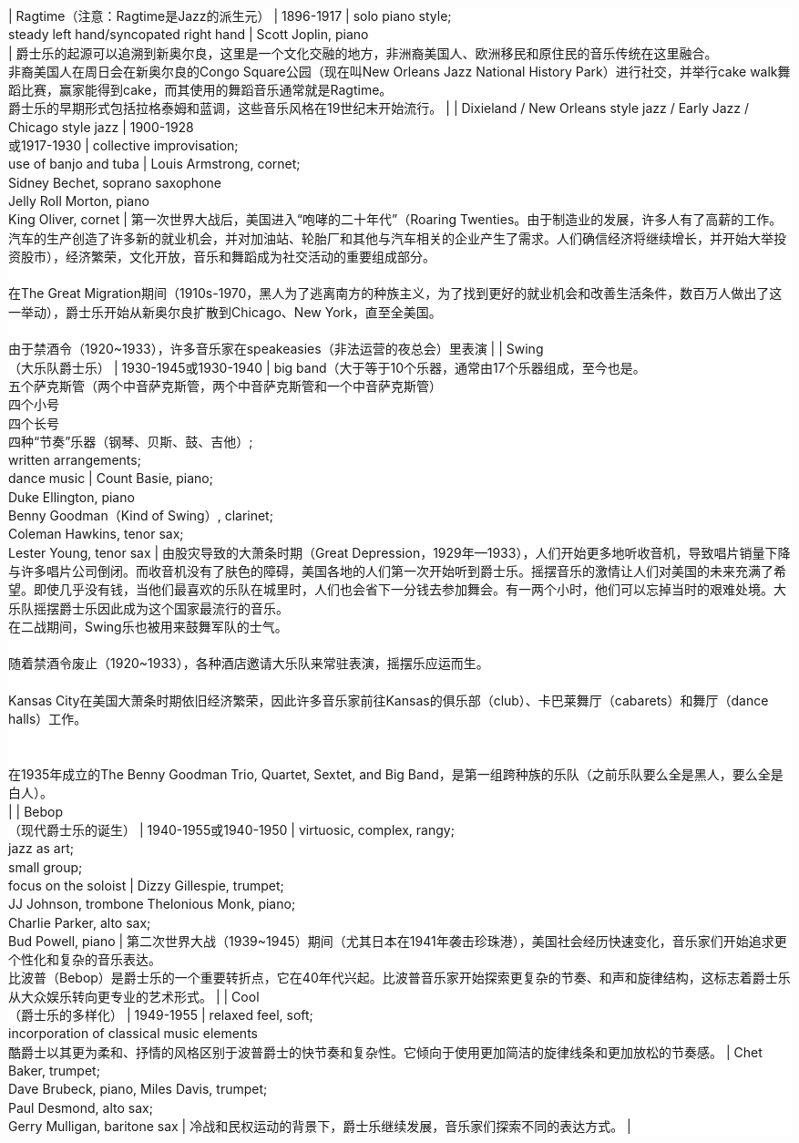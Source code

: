 | Ragtime（注意：Ragtime是Jazz的派生元）                                         | 1896-1917               | solo piano style;<br>steady left hand/syncopated right hand                                                                                                | Scott Joplin, piano<br>                                                                                                                                                                                                                                                                                                                                                                                                                       | 爵士乐的起源可以追溯到新奥尔良，这里是一个文化交融的地方，非洲裔美国人、欧洲移民和原住民的音乐传统在这里融合。<br>非裔美国人在周日会在新奥尔良的Congo Square公园（现在叫New Orleans Jazz National History Park）进行社交，并举行cake walk舞蹈比赛，赢家能得到cake，而其使用的舞蹈音乐通常就是Ragtime。<br>爵士乐的早期形式包括拉格泰姆和蓝调，这些音乐风格在19世纪末开始流行。                                                                                                                                                                                                                                                                        |
| Dixieland / New Orleans style jazz / Early Jazz / Chicago style jazz | 1900-1928<br>或1917-1930 | collective improvisation;<br>use of banjo and tuba                                                                                                         | Louis Armstrong, cornet;<br>Sidney Bechet, soprano saxophone<br>Jelly Roll Morton, piano<br>King Oliver, cornet                                                                                                                                                                                                                                                                                                                               | 第一次世界大战后，美国进入“咆哮的二十年代”（Roaring Twenties。由于制造业的发展，许多人有了高薪的工作。汽车的生产创造了许多新的就业机会，并对加油站、轮胎厂和其他与汽车相关的企业产生了需求。人们确信经济将继续增长，并开始大举投资股市），经济繁荣，文化开放，音乐和舞蹈成为社交活动的重要组成部分。<br><br>在The Great Migration期间（1910s-1970，黑人为了逃离南方的种族主义，为了找到更好的就业机会和改善生活条件，数百万人做出了这一举动），爵士乐开始从新奥尔良扩散到Chicago、New York，直至全美国。<br><br>由于禁酒令（1920~1933），许多音乐家在speakeasies（非法运营的夜总会）里表演                                                                                                                                                         |
| Swing<br>（大乐队爵士乐）                                                    | 1930-1945或1930-1940     | big band（大于等于10个乐器，通常由17个乐器组成，至今也是。<br>五个萨克斯管（两个中音萨克斯管，两个中音萨克斯管和一个中音萨克斯管）<br>四个小号<br>四个长号<br>四种“节奏”乐器（钢琴、贝斯、鼓、吉他）;<br>written arrangements;<br>dance music | Count Basie, piano;<br>Duke Ellington, piano<br>Benny Goodman（Kind of Swing）, clarinet;<br>Coleman Hawkins, tenor sax;<br>Lester Young, tenor sax                                                                                                                                                                                                                                                                                             | 由股灾导致的大萧条时期（Great Depression，1929年—1933），人们开始更多地听收音机，导致唱片销量下降与许多唱片公司倒闭。而收音机没有了肤色的障碍，美国各地的人们第一次开始听到爵士乐。摇摆音乐的激情让人们对美国的未来充满了希望。即使几乎没有钱，当他们最喜欢的乐队在城里时，人们也会省下一分钱去参加舞会。有一两个小时，他们可以忘掉当时的艰难处境。大乐队摇摆爵士乐因此成为这个国家最流行的音乐。<br>在二战期间，Swing乐也被用来鼓舞军队的士气。<br><br>随着禁酒令废止（1920~1933），各种酒店邀请大乐队来常驻表演，摇摆乐应运而生。<br><br>Kansas City在美国大萧条时期依旧经济繁荣，因此许多音乐家前往Kansas的俱乐部（club）、卡巴莱舞厅（cabarets）和舞厅（dance halls）工作。<br><br><br>在1935年成立的The Benny Goodman Trio, Quartet, Sextet, and Big Band，是第一组跨种族的乐队（之前乐队要么全是黑人，要么全是白人）。<br> |
| Bebop<br>（现代爵士乐的诞生）                                                  | 1940-1955或1940-1950     | virtuosic, complex, rangy;<br>jazz as art;<br>small group;<br>focus on the soloist                                                                         | Dizzy Gillespie, trumpet;<br>JJ Johnson, trombone Thelonious Monk, piano;<br>Charlie Parker, alto sax;<br>Bud Powell, piano                                                                                                                                                                                                                                                                                                                   | 第二次世界大战（1939~1945）期间（尤其日本在1941年袭击珍珠港），美国社会经历快速变化，音乐家们开始追求更个性化和复杂的音乐表达。<br>比波普（Bebop）是爵士乐的一个重要转折点，它在40年代兴起。比波普音乐家开始探索更复杂的节奏、和声和旋律结构，这标志着爵士乐从大众娱乐转向更专业的艺术形式。                                                                                                                                                                                                                                                                                                                                             |
| Cool<br>（爵士乐的多样化）                                                    | 1949-1955               | relaxed feel, soft;<br>incorporation of classical music elements<br>酷爵士以其更为柔和、抒情的风格区别于波普爵士的快节奏和复杂性。它倾向于使用更加简洁的旋律线条和更加放松的节奏感。                               | Chet Baker, trumpet;<br>Dave Brubeck, piano, Miles Davis, trumpet;<br>Paul Desmond, alto sax;<br>Gerry Mulligan, baritone sax                                                                                                                                                                                                                                                                                                                 | 冷战和民权运动的背景下，爵士乐继续发展，音乐家们探索不同的表达方式。                                                                                                                                                                                                                                                                                                                                                                                                                                                                     |